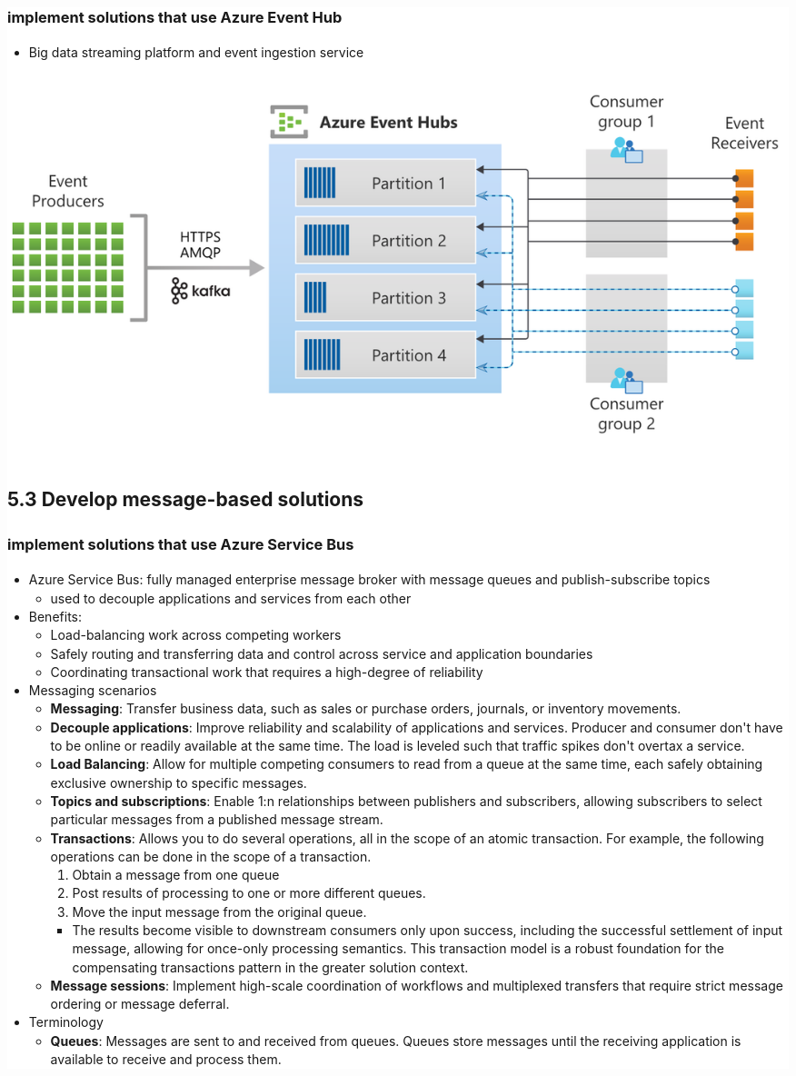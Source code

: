 
### implement solutions that use Azure Event Hub
- Big data streaming platform and event ingestion service

![](img/event_hubs_architecture.png)


## 5.3 Develop message-based solutions
### implement solutions that use Azure Service Bus
- Azure Service Bus: fully managed enterprise message broker with message queues and publish-subscribe topics
    - used to decouple applications and services from each other
- Benefits:
    - Load-balancing work across competing workers
    - Safely routing and transferring data and control across service and application boundaries
    - Coordinating transactional work that requires a high-degree of reliability
- Messaging scenarios
    - **Messaging**: Transfer business data, such as sales or purchase orders, journals, or inventory movements.
    - **Decouple applications**: Improve reliability and scalability of applications and services. Producer and consumer don't have to be online or readily available at the same time. The load is leveled such that traffic spikes don't overtax a service.
    - **Load Balancing**: Allow for multiple competing consumers to read from a queue at the same time, each safely obtaining exclusive ownership to specific messages.
    - **Topics and subscriptions**: Enable 1:n relationships between publishers and subscribers, allowing subscribers to select particular messages from a published message stream.
    - **Transactions**: Allows you to do several operations, all in the scope of an atomic transaction. For example, the following operations can be done in the scope of a transaction.
        1. Obtain a message from one queue
        2. Post results of processing to one or more different queues.
        3. Move the input message from the original queue.
        - The results become visible to downstream consumers only upon success, including the successful settlement of input message, allowing for once-only processing semantics. This transaction model is a robust foundation for the compensating transactions pattern in the greater solution context.
    - **Message sessions**: Implement high-scale coordination of workflows and multiplexed transfers that require strict message ordering or message deferral.
- Terminology
    - **Queues**: Messages are sent to and received from queues. Queues store messages until the receiving application is available to receive and process them.